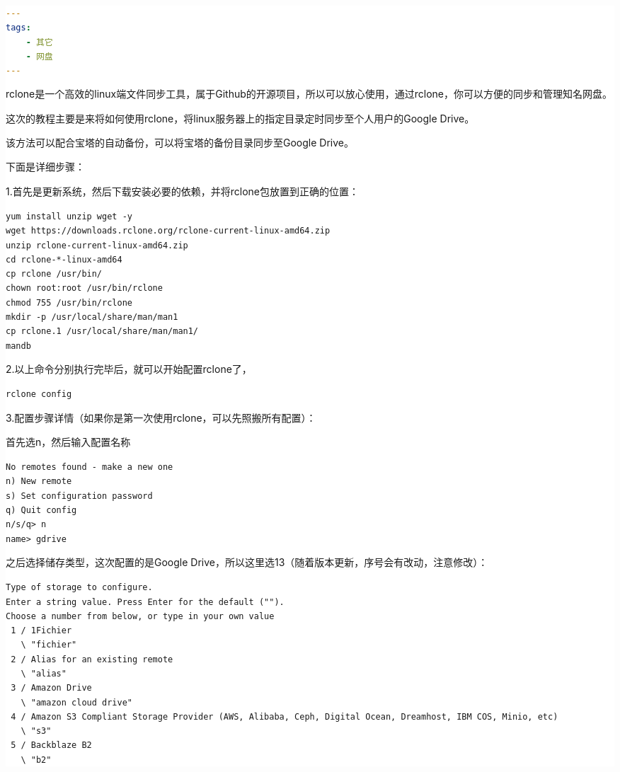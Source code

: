 ```yaml
---
tags:
    - 其它
    - 网盘
---
```


rclone是一个高效的linux端文件同步工具，属于Github的开源项目，所以可以放心使用，通过rclone，你可以方便的同步和管理知名网盘。



这次的教程主要是来将如何使用rclone，将linux服务器上的指定目录定时同步至个人用户的Google Drive。

该方法可以配合宝塔的自动备份，可以将宝塔的备份目录同步至Google Drive。

 

下面是详细步骤：

1.首先是更新系统，然后下载安装必要的依赖，并将rclone包放置到正确的位置：

```
yum install unzip wget -y
wget https://downloads.rclone.org/rclone-current-linux-amd64.zip
unzip rclone-current-linux-amd64.zip
cd rclone-*-linux-amd64
cp rclone /usr/bin/
chown root:root /usr/bin/rclone
chmod 755 /usr/bin/rclone
mkdir -p /usr/local/share/man/man1
cp rclone.1 /usr/local/share/man/man1/
mandb
```

2.以上命令分别执行完毕后，就可以开始配置rclone了，

```
rclone config
```

 

3.配置步骤详情（如果你是第一次使用rclone，可以先照搬所有配置）：

首先选n，然后输入配置名称

```
No remotes found - make a new one
n) New remote
s) Set configuration password
q) Quit config
n/s/q> n
name> gdrive
```

之后选择储存类型，这次配置的是Google Drive，所以这里选13（随着版本更新，序号会有改动，注意修改）：

```
Type of storage to configure.
Enter a string value. Press Enter for the default ("").
Choose a number from below, or type in your own value
 1 / 1Fichier
   \ "fichier"
 2 / Alias for an existing remote
   \ "alias"
 3 / Amazon Drive
   \ "amazon cloud drive"
 4 / Amazon S3 Compliant Storage Provider (AWS, Alibaba, Ceph, Digital Ocean, Dreamhost, IBM COS, Minio, etc)
   \ "s3"
 5 / Backblaze B2
   \ "b2"
```
